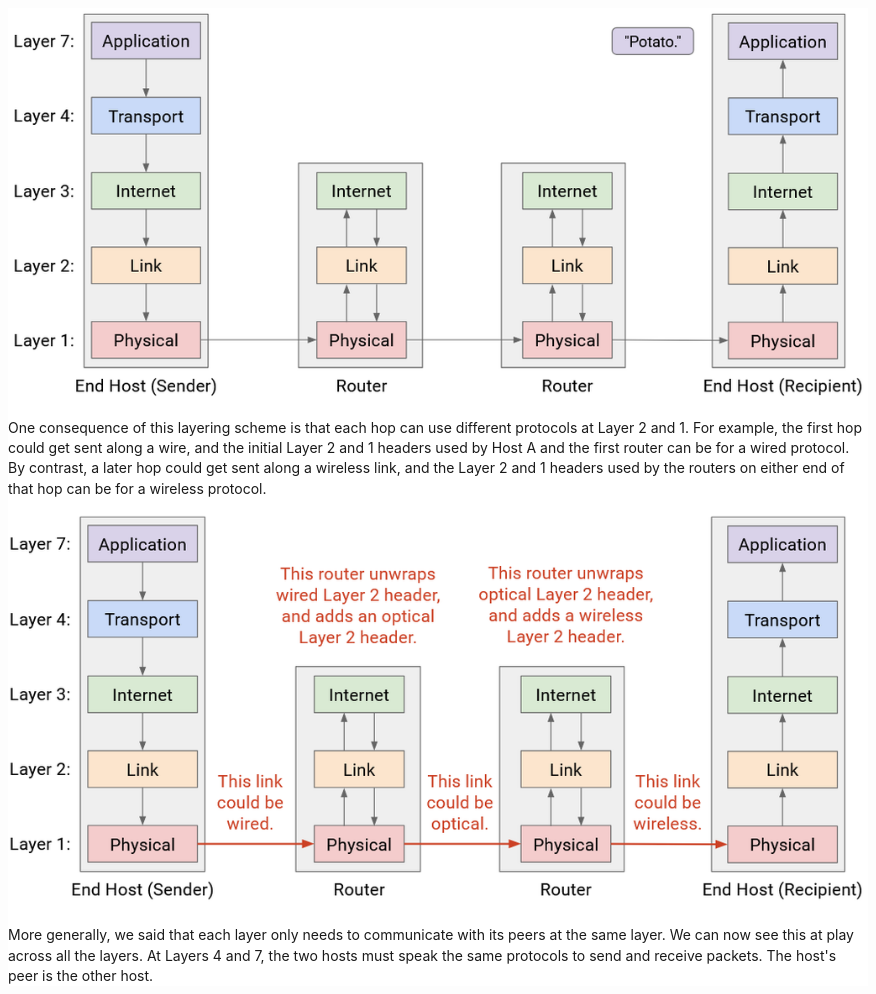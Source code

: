 <img width="900px" src="/assets/intro/1-28-multiheader5.png">

One consequence of this layering scheme is that each hop can use different protocols at Layer 2 and 1. For example, the first hop could get sent along a wire, and the initial Layer 2 and 1 headers used by Host A and the first router can be for a wired protocol. By contrast, a later hop could get sent along a wireless link, and the Layer 2 and 1 headers used by the routers on either end of that hop can be for a wireless protocol.

<img width="900px" src="/assets/intro/1-29-layer2-peers.png">

More generally, we said that each layer only needs to communicate with its peers at the same layer. We can now see this at play across all the layers. At Layers 4 and 7, the two hosts must speak the same protocols to send and receive packets. The host's peer is the other host.
